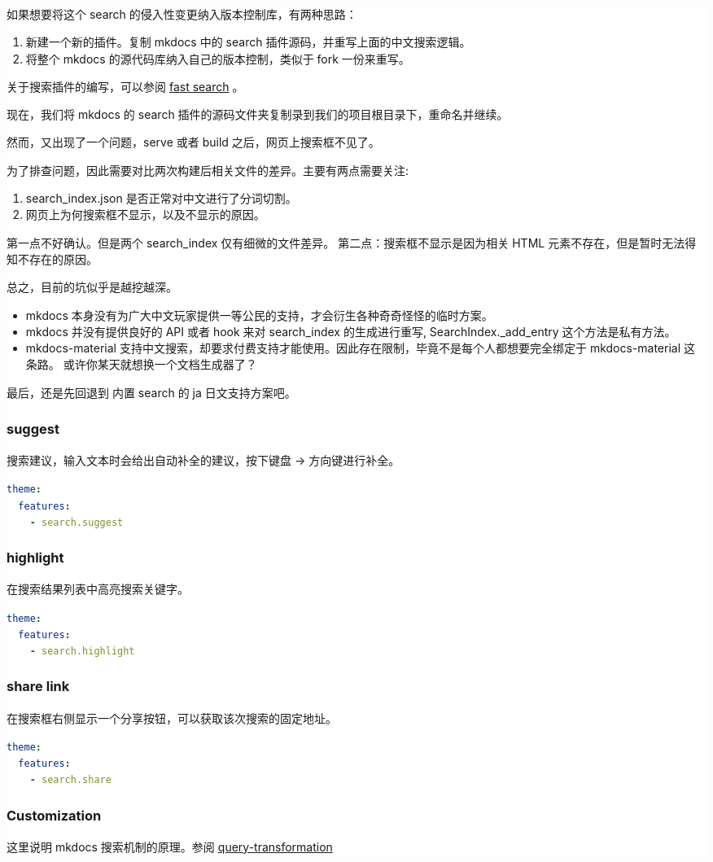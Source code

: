 如果想要将这个 search 的侵入性变更纳入版本控制库，有两种思路：

1. 新建一个新的插件。复制 mkdocs 中的 search 插件源码，并重写上面的中文搜索逻辑。
2. 将整个 mkdocs 的源代码库纳入自己的版本控制，类似于 fork 一份来重写。

关于搜索插件的编写，可以参阅 [fast search](https://github.com/andyoakley/mkdocs-fastsearch) 。

现在，我们将 mkdocs 的 search 插件的源码文件夹复制录到我们的项目根目录下，重命名并继续。

然而，又出现了一个问题，serve 或者 build 之后，网页上搜索框不见了。

为了排查问题，因此需要对比两次构建后相关文件的差异。主要有两点需要关注:

1. search_index.json 是否正常对中文进行了分词切割。
2. 网页上为何搜索框不显示，以及不显示的原因。

第一点不好确认。但是两个 search_index 仅有细微的文件差异。 第二点：搜索框不显示是因为相关 HTML 元素不存在，但是暂时无法得知不存在的原因。

总之，目前的坑似乎是越挖越深。

- mkdocs 本身没有为广大中文玩家提供一等公民的支持，才会衍生各种奇奇怪怪的临时方案。
- mkdocs 并没有提供良好的 API 或者 hook 来对 search_index 的生成进行重写, SearchIndex._add_entry 这个方法是私有方法。
- mkdocs-material 支持中文搜索，却要求付费支持才能使用。因此存在限制，毕竟不是每个人都想要完全绑定于 mkdocs-material 这条路。 或许你某天就想换一个文档生成器了？

最后，还是先回退到 内置 search 的 ja 日文支持方案吧。

### suggest

搜索建议，输入文本时会给出自动补全的建议，按下键盘 -> 方向键进行补全。

```yml
theme:
  features:
    - search.suggest
```

### highlight

在搜索结果列表中高亮搜索关键字。

```yml
theme:
  features:
    - search.highlight
```

### share link

在搜索框右侧显示一个分享按钮，可以获取该次搜索的固定地址。

```yml
theme:
  features:
    - search.share
```

### Customization

这里说明 mkdocs
搜索机制的原理。参阅 [query-transformation](https://squidfunk.github.io/mkdocs-material/setup/setting-up-site-search/#query-transformation)
